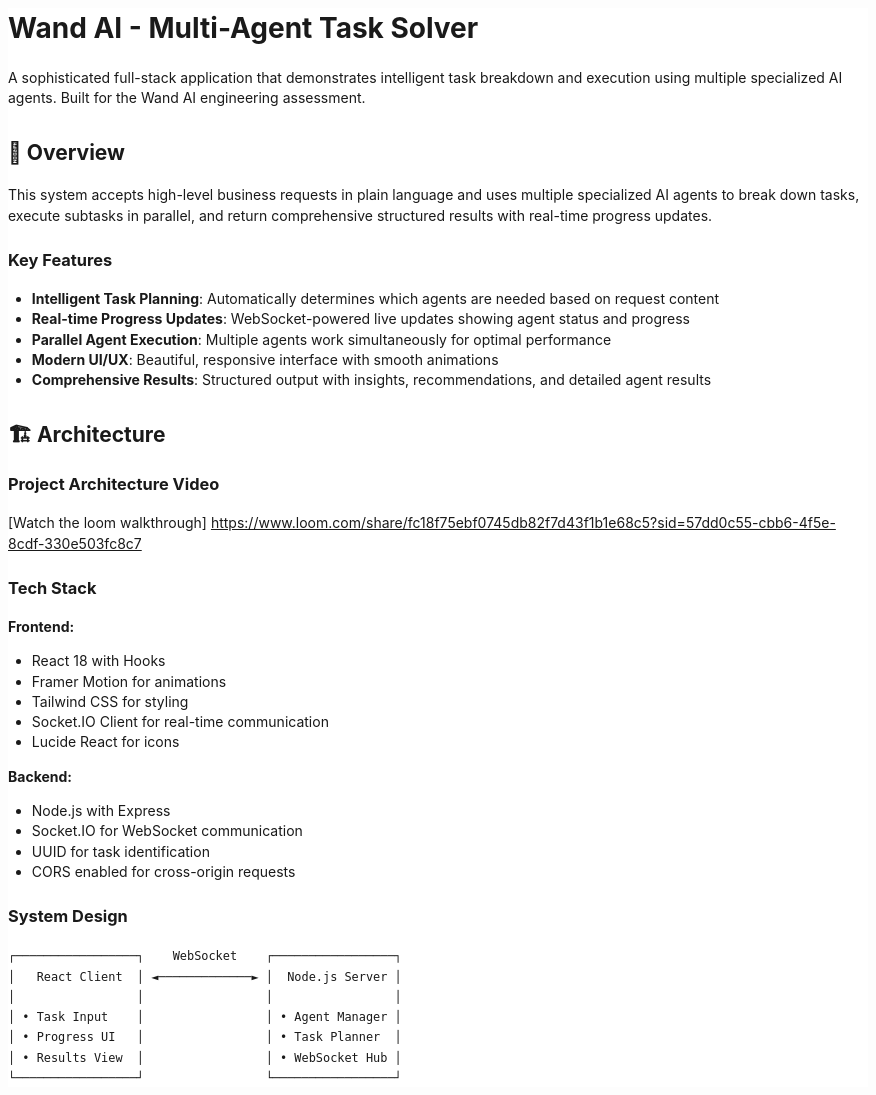 # Wand AI - Multi-Agent Task Solver

A sophisticated full-stack application that demonstrates intelligent task breakdown and execution using multiple specialized AI agents. Built for the Wand AI engineering assessment.

## 🚀 Overview

This system accepts high-level business requests in plain language and uses multiple specialized AI agents to break down tasks, execute subtasks in parallel, and return comprehensive structured results with real-time progress updates.

### Key Features

- **Intelligent Task Planning**: Automatically determines which agents are needed based on request content
- **Real-time Progress Updates**: WebSocket-powered live updates showing agent status and progress
- **Parallel Agent Execution**: Multiple agents work simultaneously for optimal performance
- **Modern UI/UX**: Beautiful, responsive interface with smooth animations
- **Comprehensive Results**: Structured output with insights, recommendations, and detailed agent results

## 🏗️ Architecture

### Project Architecture Video
[Watch the loom walkthrough] https://www.loom.com/share/fc18f75ebf0745db82f7d43f1b1e68c5?sid=57dd0c55-cbb6-4f5e-8cdf-330e503fc8c7

### Tech Stack

**Frontend:**

- React 18 with Hooks
- Framer Motion for animations
- Tailwind CSS for styling
- Socket.IO Client for real-time communication
- Lucide React for icons

**Backend:**

- Node.js with Express
- Socket.IO for WebSocket communication
- UUID for task identification
- CORS enabled for cross-origin requests

### System Design

```
┌─────────────────┐    WebSocket    ┌─────────────────┐
│   React Client  │ ◄─────────────► │  Node.js Server │
│                 │                 │                 │
│ • Task Input    │                 │ • Agent Manager │
│ • Progress UI   │                 │ • Task Planner  │
│ • Results View  │                 │ • WebSocket Hub │
└─────────────────┘                 └─────────────────┘
```
